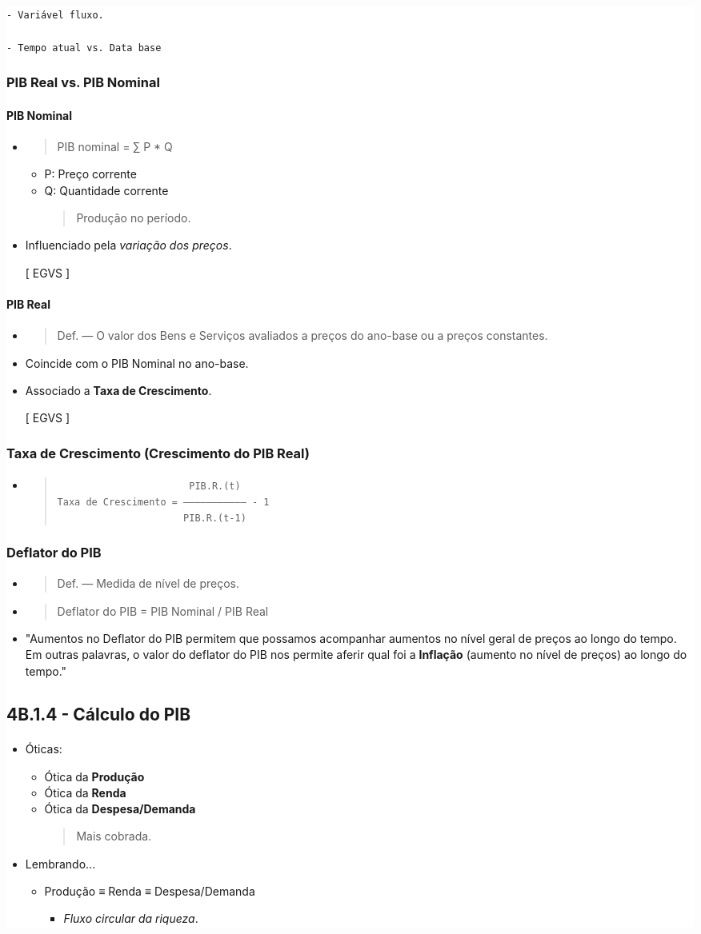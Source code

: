     - Variável fluxo.

    - Tempo atual vs. Data base

### PIB Real vs. PIB Nominal

#### PIB Nominal

- > PIB nominal = ∑ P \* Q

  - P: Preço corrente
  - Q: Quantidade corrente
    > Produção no período.

- Influenciado pela _variação dos preços_.

  [ EGVS ]

#### PIB Real

- > Def. — O valor dos Bens e Serviços avaliados a preços do ano-base ou a preços constantes.

- Coincide com o PIB Nominal no ano-base.

- Associado a **Taxa de Crescimento**.

  [ EGVS ]

### Taxa de Crescimento (Crescimento do PIB Real)

- >                            PIB.R.(t)
  >     Taxa de Crescimento = ——————————— - 1
  >                           PIB.R.(t-1)

### Deflator do PIB

- > Def. — Medida de nível de preços.

- > Deflator do PIB = PIB Nominal / PIB Real

- "Aumentos no Deflator do PIB permitem que possamos acompanhar aumentos no nível geral de preços ao longo do tempo. Em outras palavras, o valor do deflator do PIB nos permite aferir qual foi a **Inflação** (aumento no nível de preços) ao longo do tempo."

## 4B.1.4 - Cálculo do PIB

- Óticas:

  - Ótica da **Produção**
  - Ótica da **Renda**
  - Ótica da **Despesa/Demanda**
    > Mais cobrada.

- Lembrando...

  - Produção ≡ Renda ≡ Despesa/Demanda

    - _Fluxo circular da riqueza_.
